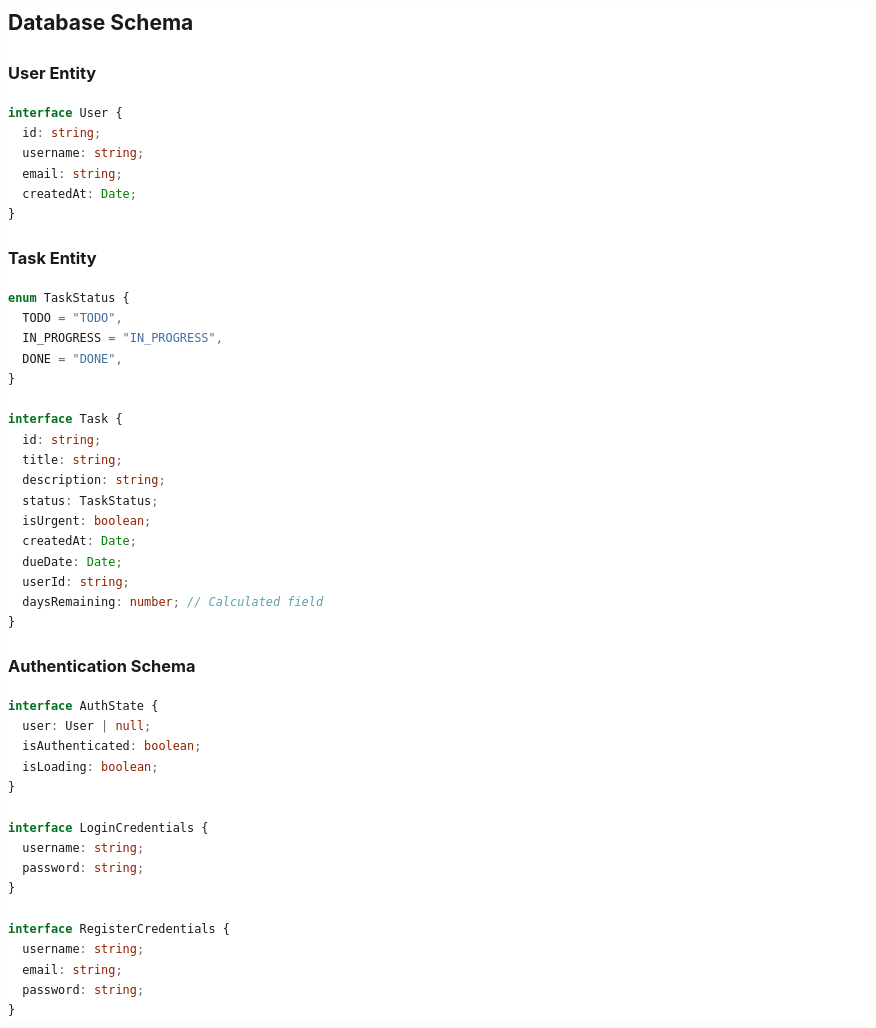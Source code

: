## Database Schema

### User Entity

```typescript
interface User {
  id: string;
  username: string;
  email: string;
  createdAt: Date;
}
```

### Task Entity

```typescript
enum TaskStatus {
  TODO = "TODO",
  IN_PROGRESS = "IN_PROGRESS",
  DONE = "DONE",
}

interface Task {
  id: string;
  title: string;
  description: string;
  status: TaskStatus;
  isUrgent: boolean;
  createdAt: Date;
  dueDate: Date;
  userId: string;
  daysRemaining: number; // Calculated field
}
```

### Authentication Schema

```typescript
interface AuthState {
  user: User | null;
  isAuthenticated: boolean;
  isLoading: boolean;
}

interface LoginCredentials {
  username: string;
  password: string;
}

interface RegisterCredentials {
  username: string;
  email: string;
  password: string;
}
```
